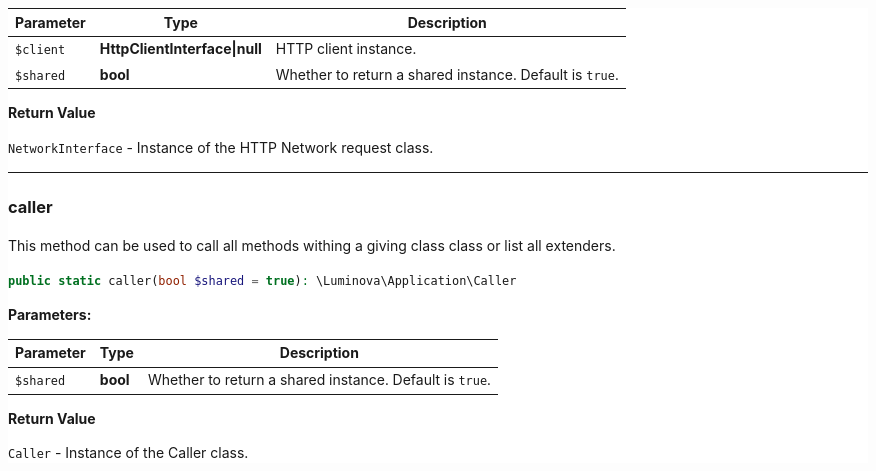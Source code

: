 | Parameter | Type | Description |
|-----------|------|-------------|
| `$client` | **HttpClientInterface&#124;null** | HTTP client instance. |
| `$shared` | **bool** | Whether to return a shared instance. Default is `true`. |

**Return Value** 

`NetworkInterface` - Instance of the HTTP Network request class.

***

### caller

This method can be used to call all methods withing a giving class class or list all extenders.

```php
public static caller(bool $shared = true): \Luminova\Application\Caller
```

**Parameters:**

| Parameter | Type | Description |
|-----------|------|-------------|
| `$shared` | **bool** | Whether to return a shared instance. Default is `true`. |

**Return Value** 

`Caller` - Instance of the Caller class.